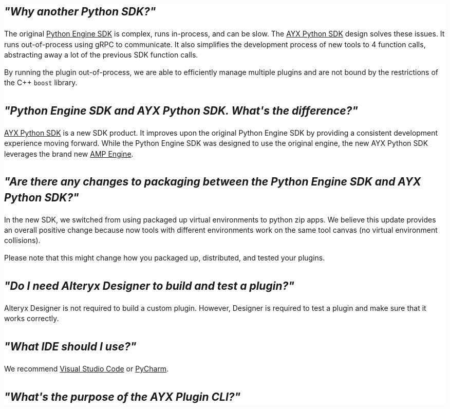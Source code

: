 
## _"Why another Python SDK?"_

The original [Python Engine
SDK](https://help.alteryx.com/developer-help/python-engine-sdk) is complex, runs in-process, and can be slow. The [AYX
Python SDK](./ayx-python-sdk-v2.md) design solves these issues. It runs
out-of-process using gRPC to communicate. It also simplifies the
development process of new tools to 4 function calls, abstracting away a
lot of the previous SDK function calls.

By running the plugin out-of-process, we are able to efficiently manage
multiple plugins and are not bound by the restrictions of the C++
`boost` library.


## _"Python Engine SDK and AYX Python SDK. What's the difference?"_

[AYX Python SDK](./ayx-python-sdk-v2) is a new SDK product. It improves upon
the original Python Engine SDK by providing a consistent development
experience moving forward. While the Python Engine SDK was designed to
use the original engine, the new AYX Python SDK leverages the brand new [AMP
Engine](https://help.alteryx.com/20223/designer/alteryx-amp-engine).


## _"Are there any changes to packaging between the Python Engine SDK and AYX Python SDK?"_

In the new SDK, we switched from using packaged up virtual environments
to python zip apps. We believe this update provides an overall positive
change because now tools with different environments work on the same
tool canvas (no virtual environment collisions).

Please note that this might change how you packaged up, distributed, and
tested your plugins.


## _"Do I need Alteryx Designer to build and test a plugin?"_

Alteryx Designer is not required to build a custom plugin. However,
Designer is required to test a plugin and make sure that it works
correctly.


## _"What IDE should I use?"_

We recommend [Visual Studio Code](https://code.visualstudio.com/) or [PyCharm](https://www.jetbrains.com/pycharm/).


## _"What's the purpose of the AYX Plugin CLI?"_
